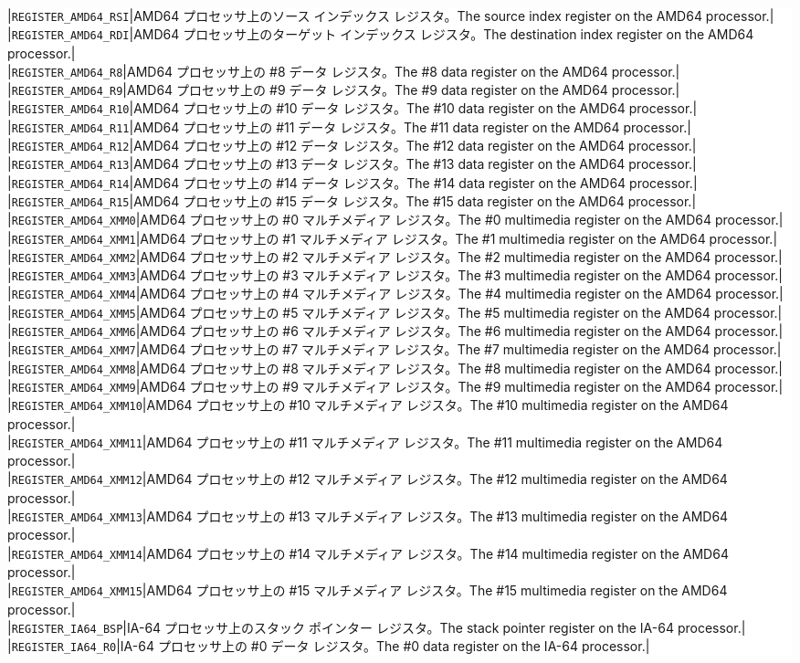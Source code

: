 |`REGISTER_AMD64_RSI`|<span data-ttu-id="2a183-135">AMD64 プロセッサ上のソース インデックス レジスタ。</span><span class="sxs-lookup"><span data-stu-id="2a183-135">The source index register on the AMD64 processor.</span></span>|  
|`REGISTER_AMD64_RDI`|<span data-ttu-id="2a183-136">AMD64 プロセッサ上のターゲット インデックス レジスタ。</span><span class="sxs-lookup"><span data-stu-id="2a183-136">The destination index register on the AMD64 processor.</span></span>|  
|`REGISTER_AMD64_R8`|<span data-ttu-id="2a183-137">AMD64 プロセッサ上の #8 データ レジスタ。</span><span class="sxs-lookup"><span data-stu-id="2a183-137">The #8 data register on the AMD64 processor.</span></span>|  
|`REGISTER_AMD64_R9`|<span data-ttu-id="2a183-138">AMD64 プロセッサ上の #9 データ レジスタ。</span><span class="sxs-lookup"><span data-stu-id="2a183-138">The #9 data register on the AMD64 processor.</span></span>|  
|`REGISTER_AMD64_R10`|<span data-ttu-id="2a183-139">AMD64 プロセッサ上の #10 データ レジスタ。</span><span class="sxs-lookup"><span data-stu-id="2a183-139">The #10 data register on the AMD64 processor.</span></span>|  
|`REGISTER_AMD64_R11`|<span data-ttu-id="2a183-140">AMD64 プロセッサ上の #11 データ レジスタ。</span><span class="sxs-lookup"><span data-stu-id="2a183-140">The #11 data register on the AMD64 processor.</span></span>|  
|`REGISTER_AMD64_R12`|<span data-ttu-id="2a183-141">AMD64 プロセッサ上の #12 データ レジスタ。</span><span class="sxs-lookup"><span data-stu-id="2a183-141">The #12 data register on the AMD64 processor.</span></span>|  
|`REGISTER_AMD64_R13`|<span data-ttu-id="2a183-142">AMD64 プロセッサ上の #13 データ レジスタ。</span><span class="sxs-lookup"><span data-stu-id="2a183-142">The #13 data register on the AMD64 processor.</span></span>|  
|`REGISTER_AMD64_R14`|<span data-ttu-id="2a183-143">AMD64 プロセッサ上の #14 データ レジスタ。</span><span class="sxs-lookup"><span data-stu-id="2a183-143">The #14 data register on the AMD64 processor.</span></span>|  
|`REGISTER_AMD64_R15`|<span data-ttu-id="2a183-144">AMD64 プロセッサ上の #15 データ レジスタ。</span><span class="sxs-lookup"><span data-stu-id="2a183-144">The #15 data register on the AMD64 processor.</span></span>|  
|`REGISTER_AMD64_XMM0`|<span data-ttu-id="2a183-145">AMD64 プロセッサ上の #0 マルチメディア レジスタ。</span><span class="sxs-lookup"><span data-stu-id="2a183-145">The #0 multimedia register on the AMD64 processor.</span></span>|  
|`REGISTER_AMD64_XMM1`|<span data-ttu-id="2a183-146">AMD64 プロセッサ上の #1 マルチメディア レジスタ。</span><span class="sxs-lookup"><span data-stu-id="2a183-146">The #1 multimedia register on the AMD64 processor.</span></span>|  
|`REGISTER_AMD64_XMM2`|<span data-ttu-id="2a183-147">AMD64 プロセッサ上の #2 マルチメディア レジスタ。</span><span class="sxs-lookup"><span data-stu-id="2a183-147">The #2 multimedia register on the AMD64 processor.</span></span>|  
|`REGISTER_AMD64_XMM3`|<span data-ttu-id="2a183-148">AMD64 プロセッサ上の #3 マルチメディア レジスタ。</span><span class="sxs-lookup"><span data-stu-id="2a183-148">The #3 multimedia register on the AMD64 processor.</span></span>|  
|`REGISTER_AMD64_XMM4`|<span data-ttu-id="2a183-149">AMD64 プロセッサ上の #4 マルチメディア レジスタ。</span><span class="sxs-lookup"><span data-stu-id="2a183-149">The #4 multimedia register on the AMD64 processor.</span></span>|  
|`REGISTER_AMD64_XMM5`|<span data-ttu-id="2a183-150">AMD64 プロセッサ上の #5 マルチメディア レジスタ。</span><span class="sxs-lookup"><span data-stu-id="2a183-150">The #5 multimedia register on the AMD64 processor.</span></span>|  
|`REGISTER_AMD64_XMM6`|<span data-ttu-id="2a183-151">AMD64 プロセッサ上の #6 マルチメディア レジスタ。</span><span class="sxs-lookup"><span data-stu-id="2a183-151">The #6 multimedia register on the AMD64 processor.</span></span>|  
|`REGISTER_AMD64_XMM7`|<span data-ttu-id="2a183-152">AMD64 プロセッサ上の #7 マルチメディア レジスタ。</span><span class="sxs-lookup"><span data-stu-id="2a183-152">The #7 multimedia register on the AMD64 processor.</span></span>|  
|`REGISTER_AMD64_XMM8`|<span data-ttu-id="2a183-153">AMD64 プロセッサ上の #8 マルチメディア レジスタ。</span><span class="sxs-lookup"><span data-stu-id="2a183-153">The #8 multimedia register on the AMD64 processor.</span></span>|  
|`REGISTER_AMD64_XMM9`|<span data-ttu-id="2a183-154">AMD64 プロセッサ上の #9 マルチメディア レジスタ。</span><span class="sxs-lookup"><span data-stu-id="2a183-154">The #9 multimedia register on the AMD64 processor.</span></span>|  
|`REGISTER_AMD64_XMM10`|<span data-ttu-id="2a183-155">AMD64 プロセッサ上の #10 マルチメディア レジスタ。</span><span class="sxs-lookup"><span data-stu-id="2a183-155">The #10 multimedia register on the AMD64 processor.</span></span>|  
|`REGISTER_AMD64_XMM11`|<span data-ttu-id="2a183-156">AMD64 プロセッサ上の #11 マルチメディア レジスタ。</span><span class="sxs-lookup"><span data-stu-id="2a183-156">The #11 multimedia register on the AMD64 processor.</span></span>|  
|`REGISTER_AMD64_XMM12`|<span data-ttu-id="2a183-157">AMD64 プロセッサ上の #12 マルチメディア レジスタ。</span><span class="sxs-lookup"><span data-stu-id="2a183-157">The #12 multimedia register on the AMD64 processor.</span></span>|  
|`REGISTER_AMD64_XMM13`|<span data-ttu-id="2a183-158">AMD64 プロセッサ上の #13 マルチメディア レジスタ。</span><span class="sxs-lookup"><span data-stu-id="2a183-158">The #13 multimedia register on the AMD64 processor.</span></span>|  
|`REGISTER_AMD64_XMM14`|<span data-ttu-id="2a183-159">AMD64 プロセッサ上の #14 マルチメディア レジスタ。</span><span class="sxs-lookup"><span data-stu-id="2a183-159">The #14 multimedia register on the AMD64 processor.</span></span>|  
|`REGISTER_AMD64_XMM15`|<span data-ttu-id="2a183-160">AMD64 プロセッサ上の #15 マルチメディア レジスタ。</span><span class="sxs-lookup"><span data-stu-id="2a183-160">The #15 multimedia register on the AMD64 processor.</span></span>|  
|`REGISTER_IA64_BSP`|<span data-ttu-id="2a183-161">IA-64 プロセッサ上のスタック ポインター レジスタ。</span><span class="sxs-lookup"><span data-stu-id="2a183-161">The stack pointer register on the IA-64 processor.</span></span>|  
|`REGISTER_IA64_R0`|<span data-ttu-id="2a183-162">IA-64 プロセッサ上の #0 データ レジスタ。</span><span class="sxs-lookup"><span data-stu-id="2a183-162">The #0 data register on the IA-64 processor.</span></span>|  